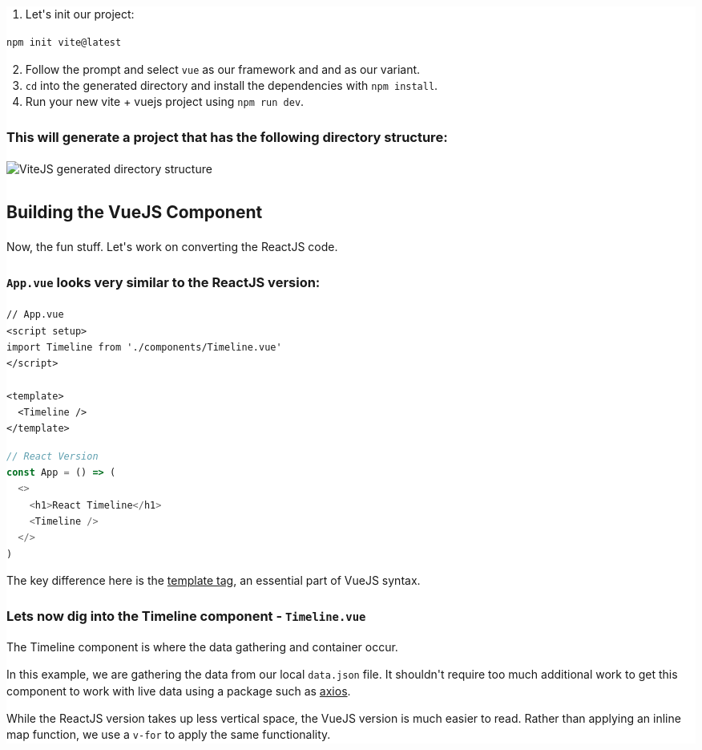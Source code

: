 1. Let's init our project:

```shell
npm init vite@latest
```

2. Follow the prompt and select `vue` as our framework and and as our variant.
3. `cd` into the generated directory and install the dependencies with `npm install`.
4. Run your new vite + vuejs project using `npm run dev`.

### This will generate a project that has the following directory structure:

<img src="https://codybontecou.com/images/timeline-directory-structure.png" alt="ViteJS generated directory structure" class="mt-6 w-1/2 rounded shadow-lg" />

## Building the VueJS Component

Now, the fun stuff. Let's work on converting the ReactJS code.

### `App.vue` looks very similar to the ReactJS version:

```vue
// App.vue
<script setup>
import Timeline from './components/Timeline.vue'
</script>

<template>
  <Timeline />
</template>
```

```js
// React Version
const App = () => (
  <>
    <h1>React Timeline</h1>
    <Timeline />
  </>
)
```

The key difference here is the [template tag](https://vuejs.org/v2/guide/syntax.html), an essential part of VueJS syntax.

### Lets now dig into the Timeline component - `Timeline.vue`

The Timeline component is where the data gathering and container occur.

In this example, we are gathering the data from our local `data.json` file. It shouldn't require too much additional work to get this component to work with live data using a package such as [axios](https://axios-http.com/).

While the ReactJS version takes up less vertical space, the VueJS version is much easier to read. Rather than applying an inline map function, we use a `v-for` to apply the same functionality.
